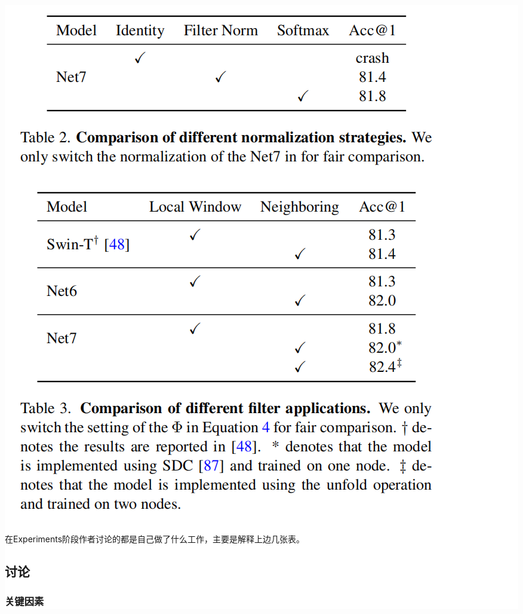![image-20220313102610733](media/ELSA/image-20220313102610733.png)

在Experiments阶段作者讨论的都是自己做了什么工作，主要是解释上边几张表。

## 讨论

### 关键因素
